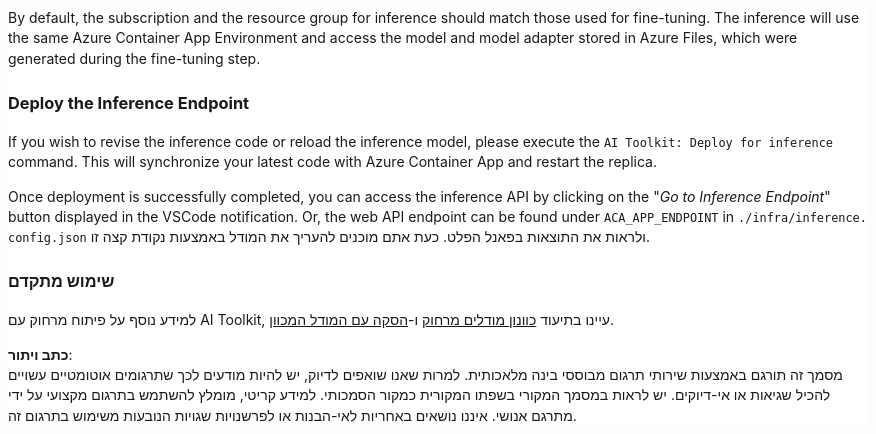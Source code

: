 By default, the subscription and the resource group for inference should match those used for fine-tuning. The inference will use the same Azure Container App Environment and access the model and model adapter stored in Azure Files, which were generated during the fine-tuning step. 


### Deploy the Inference Endpoint
If you wish to revise the inference code or reload the inference model, please execute the `AI Toolkit: Deploy for inference` command. This will synchronize your latest code with Azure Container App and restart the replica.  

Once deployment is successfully completed, you can access the inference API by clicking on the "*Go to Inference Endpoint*" button displayed in the VSCode notification. Or, the web API endpoint can be found under `ACA_APP_ENDPOINT` in `./infra/inference.config.json` ולראות את התוצאות בפאנל הפלט. כעת אתם מוכנים להעריך את המודל באמצעות נקודת קצה זו.

### שימוש מתקדם
למידע נוסף על פיתוח מרחוק עם AI Toolkit, עיינו בתיעוד [כוונון מודלים מרחוק](https://aka.ms/ai-toolkit/remote-provision) ו-[הסקה עם המודל המכוון](https://aka.ms/ai-toolkit/remote-inference).

**כתב ויתור**:  
מסמך זה תורגם באמצעות שירותי תרגום מבוססי בינה מלאכותית. למרות שאנו שואפים לדיוק, יש להיות מודעים לכך שתרגומים אוטומטיים עשויים להכיל שגיאות או אי-דיוקים. יש לראות במסמך המקורי בשפתו המקורית כמקור הסמכותי. למידע קריטי, מומלץ להשתמש בתרגום מקצועי על ידי מתרגם אנושי. איננו נושאים באחריות לאי-הבנות או לפרשנויות שגויות הנובעות משימוש בתרגום זה.